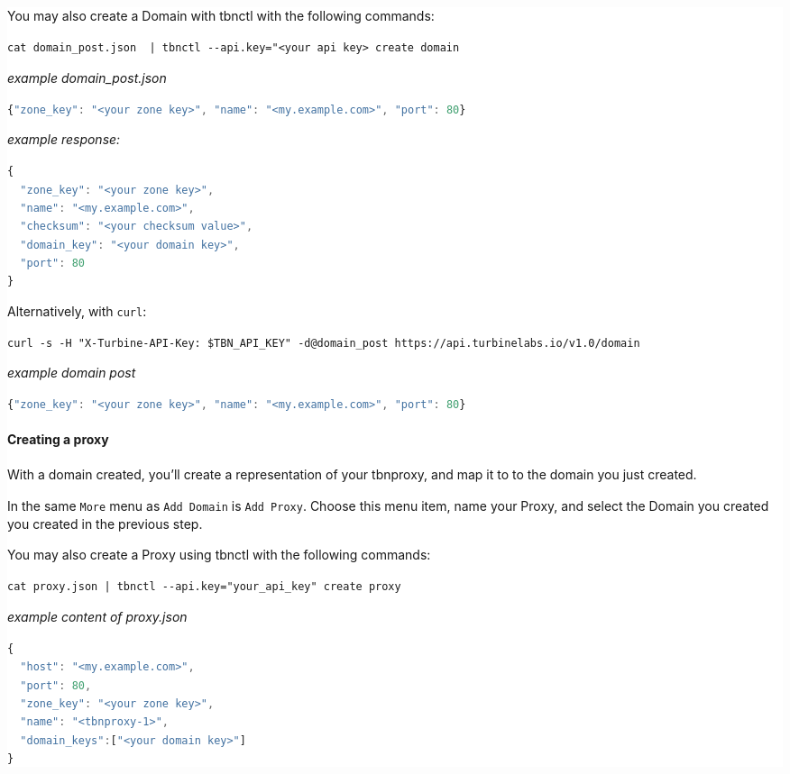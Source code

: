 You may also create a Domain with tbnctl with the following commands:

```command
cat domain_post.json  | tbnctl --api.key="<your api key> create domain
```

*example domain_post.json*

```javascript
{"zone_key": "<your zone key>", "name": "<my.example.com>", "port": 80}
```

*example response:*

```javascript
{
  "zone_key": "<your zone key>",
  "name": "<my.example.com>",
  "checksum": "<your checksum value>",
  "domain_key": "<your domain key>",
  "port": 80
}
```
Alternatively, with `curl`:

```command
curl -s -H "X-Turbine-API-Key: $TBN_API_KEY" -d@domain_post https://api.turbinelabs.io/v1.0/domain
```

*example domain post*

```javascript
{"zone_key": "<your zone key>", "name": "<my.example.com>", "port": 80}
```


#### Creating a proxy

With a domain created, you’ll create a representation of your tbnproxy, and map
it to to the domain you just created.

In the same `More` menu as `Add Domain` is `Add Proxy`. Choose this menu item, 
name your Proxy, and select the Domain you created you created in the previous step.

You may also create a Proxy using tbnctl with the following commands:

```command
cat proxy.json | tbnctl --api.key="your_api_key" create proxy
```

*example content of proxy.json*

```javascript
{
  "host": "<my.example.com>",
  "port": 80,
  "zone_key": "<your zone key>",
  "name": "<tbnproxy-1>",
  "domain_keys":["<your domain key>"]
}
```


[//]: # ( Copyright 2017 Turbine Labs, Inc.                                   )
[//]: # ( you may not use this file except in compliance with the License.    )
[//]: # ( You may obtain a copy of the License at                             )
[//]: # (                                                                     )
[//]: # (     http://www.apache.org/licenses/LICENSE-2.0                      )
[//]: # (                                                                     )
[//]: # ( Unless required by applicable law or agreed to in writing, software )
[//]: # ( distributed under the License is distributed on an "AS IS" BASIS,   )
[//]: # ( WITHOUT WARRANTIES OR CONDITIONS OF ANY KIND, either express or     )
[//]: # ( implied. See the License for the specific language governing        )
[//]: # ( permissions and limitations under the License.                      )
[//]: # (Initial Setup of the tbnproxy integration)